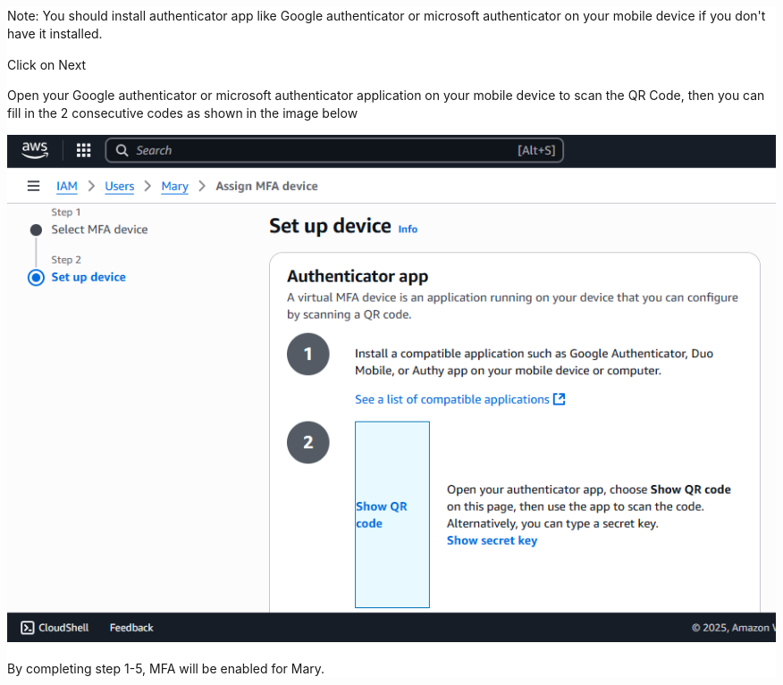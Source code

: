 Note: You should install authenticator app like Google authenticator or microsoft authenticator on your mobile device if you don't have it installed.

Click on Next

Open your Google authenticator or microsoft authenticator application on your mobile device to scan the QR Code, then you can fill in the 2 consecutive codes as shown in the image below

![Authenticator App](img/image45.png)

By completing step 1-5, MFA will be enabled for Mary.

